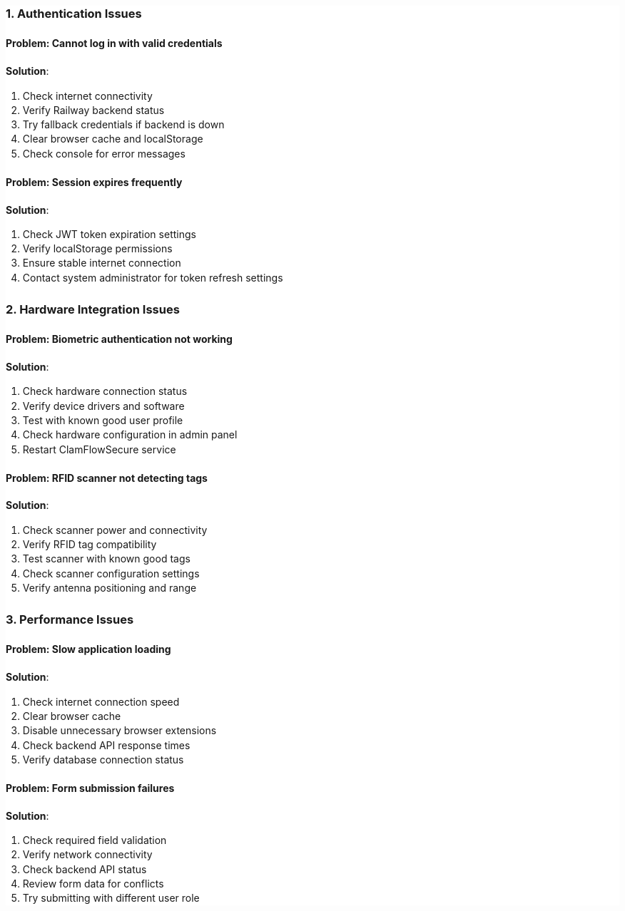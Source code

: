 ### 1. Authentication Issues

#### **Problem**: Cannot log in with valid credentials
**Solution**:
1. Check internet connectivity
2. Verify Railway backend status
3. Try fallback credentials if backend is down
4. Clear browser cache and localStorage
5. Check console for error messages

#### **Problem**: Session expires frequently
**Solution**:
1. Check JWT token expiration settings
2. Verify localStorage permissions
3. Ensure stable internet connection
4. Contact system administrator for token refresh settings

### 2. Hardware Integration Issues

#### **Problem**: Biometric authentication not working
**Solution**:
1. Check hardware connection status
2. Verify device drivers and software
3. Test with known good user profile
4. Check hardware configuration in admin panel
5. Restart ClamFlowSecure service

#### **Problem**: RFID scanner not detecting tags
**Solution**:
1. Check scanner power and connectivity
2. Verify RFID tag compatibility
3. Test scanner with known good tags
4. Check scanner configuration settings
5. Verify antenna positioning and range

### 3. Performance Issues

#### **Problem**: Slow application loading
**Solution**:
1. Check internet connection speed
2. Clear browser cache
3. Disable unnecessary browser extensions
4. Check backend API response times
5. Verify database connection status

#### **Problem**: Form submission failures
**Solution**:
1. Check required field validation
2. Verify network connectivity
3. Check backend API status
4. Review form data for conflicts
5. Try submitting with different user role
